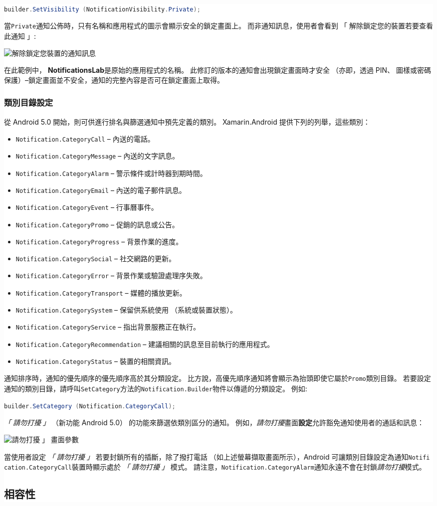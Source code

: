 ```csharp
builder.SetVisibility (NotificationVisibility.Private);
```

當`Private`通知公佈時，只有名稱和應用程式的圖示會顯示安全的鎖定畫面上。 而非通知訊息，使用者會看到 「 解除鎖定您的裝置若要查看此通知 」:

![解除鎖定您裝置的通知訊息](local-notifications-images/25-lockscreen-private.png)

在此範例中， **NotificationsLab**是原始的應用程式的名稱。 此修訂的版本的通知會出現鎖定畫面時才安全 （亦即，透過 PIN、 圖樣或密碼保護）&ndash;鎖定畫面並不安全，通知的完整內容是否可在鎖定畫面上取得。


### <a name="category-settings"></a>類別目錄設定

從 Android 5.0 開始，則可供進行排名與篩選通知中預先定義的類別。 Xamarin.Android 提供下列的列舉，這些類別：

-   `Notification.CategoryCall` &ndash; 內送的電話。

-   `Notification.CategoryMessage` &ndash; 內送的文字訊息。

-   `Notification.CategoryAlarm` &ndash; 警示條件或計時器到期時間。

-   `Notification.CategoryEmail` &ndash; 內送的電子郵件訊息。

-   `Notification.CategoryEvent` &ndash; 行事曆事件。

-   `Notification.CategoryPromo` &ndash; 促銷的訊息或公告。

-   `Notification.CategoryProgress` &ndash; 背景作業的進度。

-   `Notification.CategorySocial` &ndash; 社交網路的更新。

-   `Notification.CategoryError` &ndash; 背景作業或驗證處理序失敗。

-   `Notification.CategoryTransport` &ndash; 媒體的播放更新。

-   `Notification.CategorySystem` &ndash; 保留供系統使用 （系統或裝置狀態）。

-   `Notification.CategoryService` &ndash; 指出背景服務正在執行。

-   `Notification.CategoryRecommendation` &ndash; 建議相關的訊息至目前執行的應用程式。

-   `Notification.CategoryStatus` &ndash; 裝置的相關資訊。

通知排序時，通知的優先順序的優先順序高於其分類設定。 比方說，高優先順序通知將會顯示為抬頭即使它屬於`Promo`類別目錄。 若要設定通知的類別目錄，請呼叫`SetCategory`方法的`Notification.Builder`物件以傳遞的分類設定。 例如: 

```csharp
builder.SetCategory (Notification.CategoryCall);
```

*「 請勿打擾 」* （新功能 Android 5.0） 的功能來篩選依類別區分的通知。 例如，*請勿打擾*畫面**設定**允許豁免通知使用者的通話和訊息：

![請勿打擾 」 畫面參數](local-notifications-images/26-do-not-disturb.png)

當使用者設定 *「 請勿打擾 」* 若要封鎖所有的插斷，除了撥打電話 （如上述螢幕擷取畫面所示），Android 可讓類別目錄設定為通知`Notification.CategoryCall`裝置時顯示處於 *「 請勿打擾 」* 模式。 請注意，`Notification.CategoryAlarm`通知永遠不會在封鎖*請勿打擾*模式。


<a name="compatibility" />

## <a name="compatibility"></a>相容性
